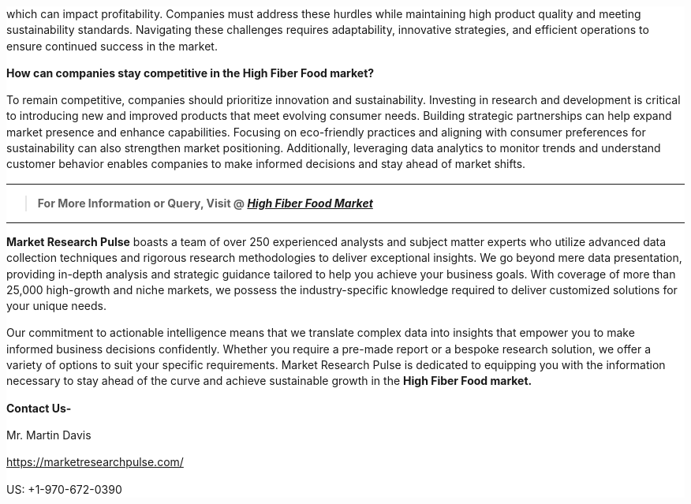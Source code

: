 which can impact profitability. Companies must address these hurdles while maintaining high product quality and meeting sustainability standards. Navigating these challenges requires adaptability, innovative strategies, and efficient operations to ensure continued success in the market.</p><p><strong>How can companies stay competitive in the High Fiber Food market?</strong></p><p>To remain competitive, companies should prioritize innovation and sustainability. Investing in research and development is critical to introducing new and improved products that meet evolving consumer needs. Building strategic partnerships can help expand market presence and enhance capabilities. Focusing on eco-friendly practices and aligning with consumer preferences for sustainability can also strengthen market positioning. Additionally, leveraging data analytics to monitor trends and understand customer behavior enables companies to make informed decisions and stay ahead of market shifts.</p><hr /><blockquote><p><strong>For More Information or Query, Visit @&nbsp;<em><a href="https://marketresearchpulse.com/report/139894/high-fiber-food-market?utm_source=Linkedin&utm_medium=025">High Fiber Food Market</a></em></strong></p></blockquote><hr /><p><strong>Market Research Pulse</strong> boasts a team of over 250 experienced analysts and subject matter experts who utilize advanced data collection techniques and rigorous research methodologies to deliver exceptional insights. We go beyond mere data presentation, providing in-depth analysis and strategic guidance tailored to help you achieve your business goals. With coverage of more than 25,000 high-growth and niche markets, we possess the industry-specific knowledge required to deliver customized solutions for your unique needs.</p><p>Our commitment to actionable intelligence means that we translate complex data into insights that empower you to make informed business decisions confidently. Whether you require a pre-made report or a bespoke research solution, we offer a variety of options to suit your specific requirements. Market Research Pulse is dedicated to equipping you with the information necessary to stay ahead of the curve and achieve sustainable growth in the <strong>High Fiber Food market.</strong></p><p><strong>Contact Us-</strong></p><p>Mr. Martin Davis</p><p>https://marketresearchpulse.com/</p><p>US: +1-970-672-0390</p>